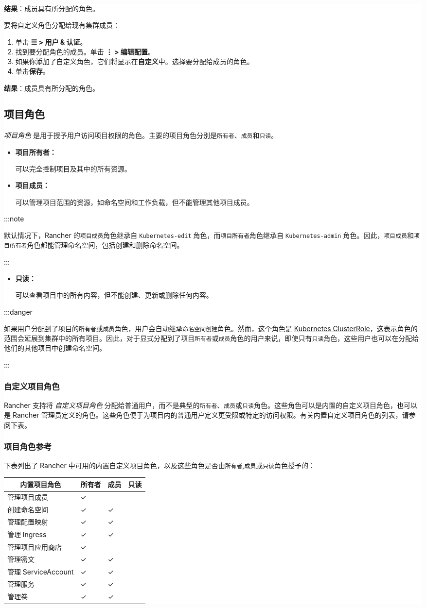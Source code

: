 </TabItem>
</Tabs>

**结果**：成员具有所分配的角色。

要将自定义角色分配给现有集群成员：

1. 单击 **☰ > 用户 & 认证**。
1. 找到要分配角色的成员。单击 **⋮ > 编辑配置**。
1. 如果你添加了自定义角色，它们将显示在**自定义**中。选择要分配给成员的角色。
1. 单击**保存**。

**结果**：成员具有所分配的角色。

## 项目角色

_项目角色_ 是用于授予用户访问项目权限的角色。主要的项目角色分别是`所有者`、`成员`和`只读`。

- **项目所有者：**

   可以完全控制项目及其中的所有资源。

- **项目成员：**

   可以管理项目范围的资源，如命名空间和工作负载，但不能管理其他项目成员。

:::note

默认情况下，Rancher 的`项目成员`角色继承自 `Kubernetes-edit` 角色，而`项目所有者`角色继承自 `Kubernetes-admin` 角色。因此，`项目成员`和`项目所有者`角色都能管理命名空间，包括创建和删除命名空间。

:::

- **只读：**

   可以查看项目中的所有内容，但不能创建、更新或删除任何内容。

:::danger

如果用户分配到了项目的`所有者`或`成员`角色，用户会自动继承`命名空间创建`角色。然而，这个角色是 [Kubernetes ClusterRole](https://kubernetes.io/docs/reference/access-authn-authz/rbac/#role-and-clusterrole)，这表示角色的范围会延展到集群中的所有项目。因此，对于显式分配到了项目`所有者`或`成员`角色的用户来说，即使只有`只读`角色，这些用户也可以在分配给他们的其他项目中创建命名空间。

:::

### 自定义项目角色

Rancher 支持将 _自定义项目角色_ 分配给普通用户，而不是典型的`所有者`、`成员`或`只读`角色。这些角色可以是内置的自定义项目角色，也可以是 Rancher 管理员定义的角色。这些角色便于为项目内的普通用户定义更受限或特定的访问权限。有关内置自定义项目角色的列表，请参阅下表。

### 项目角色参考

下表列出了 Rancher 中可用的内置自定义项目角色，以及这些角色是否由`所有者`,`成员`或`只读`角色授予的：

| 内置项目角色 | 所有者 | 成员<a id="proj-roles"></a> | 只读 |
| ---------------------------------- | ------------- | ----------------------------- | ------------- |
| 管理项目成员 | ✓ |                               |               |
| 创建命名空间 | ✓ | ✓ |               |
| 管理配置映射 | ✓ | ✓ |               |
| 管理 Ingress | ✓ | ✓ |               |
| 管理项目应用商店 | ✓ |                               |               |
| 管理密文 | ✓ | ✓ |               |
| 管理 ServiceAccount | ✓ | ✓ |               |
| 管理服务 | ✓ | ✓ |               |
| 管理卷 | ✓ | ✓ |               |